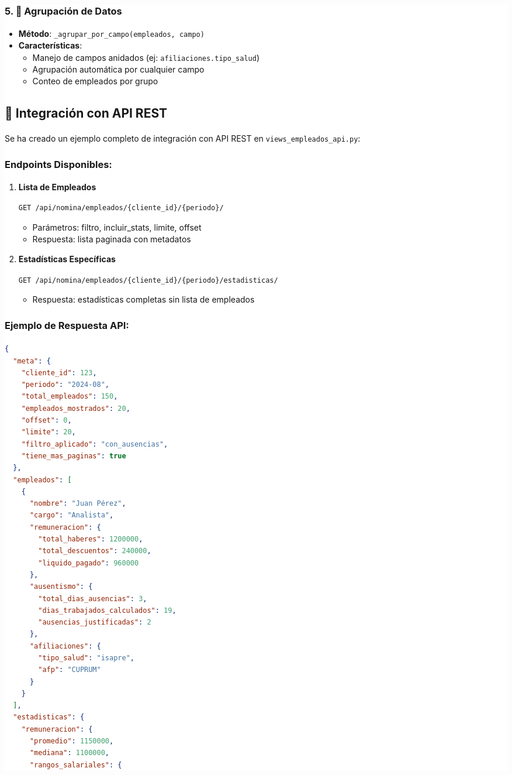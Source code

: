 ### 5. 🏢 Agrupación de Datos
- **Método**: `_agrupar_por_campo(empleados, campo)`
- **Características**:
  - Manejo de campos anidados (ej: `afiliaciones.tipo_salud`)
  - Agrupación automática por cualquier campo
  - Conteo de empleados por grupo

## 🚀 Integración con API REST

Se ha creado un ejemplo completo de integración con API REST en `views_empleados_api.py`:

### Endpoints Disponibles:

1. **Lista de Empleados**
   ```
   GET /api/nomina/empleados/{cliente_id}/{periodo}/
   ```
   - Parámetros: filtro, incluir_stats, limite, offset
   - Respuesta: lista paginada con metadatos

2. **Estadísticas Específicas**
   ```
   GET /api/nomina/empleados/{cliente_id}/{periodo}/estadisticas/
   ```
   - Respuesta: estadísticas completas sin lista de empleados

### Ejemplo de Respuesta API:
```json
{
  "meta": {
    "cliente_id": 123,
    "periodo": "2024-08",
    "total_empleados": 150,
    "empleados_mostrados": 20,
    "offset": 0,
    "limite": 20,
    "filtro_aplicado": "con_ausencias",
    "tiene_mas_paginas": true
  },
  "empleados": [
    {
      "nombre": "Juan Pérez",
      "cargo": "Analista",
      "remuneracion": {
        "total_haberes": 1200000,
        "total_descuentos": 240000,
        "liquido_pagado": 960000
      },
      "ausentismo": {
        "total_dias_ausencias": 3,
        "dias_trabajados_calculados": 19,
        "ausencias_justificadas": 2
      },
      "afiliaciones": {
        "tipo_salud": "isapre",
        "afp": "CUPRUM"
      }
    }
  ],
  "estadisticas": {
    "remuneracion": {
      "promedio": 1150000,
      "mediana": 1100000,
      "rangos_salariales": {
```